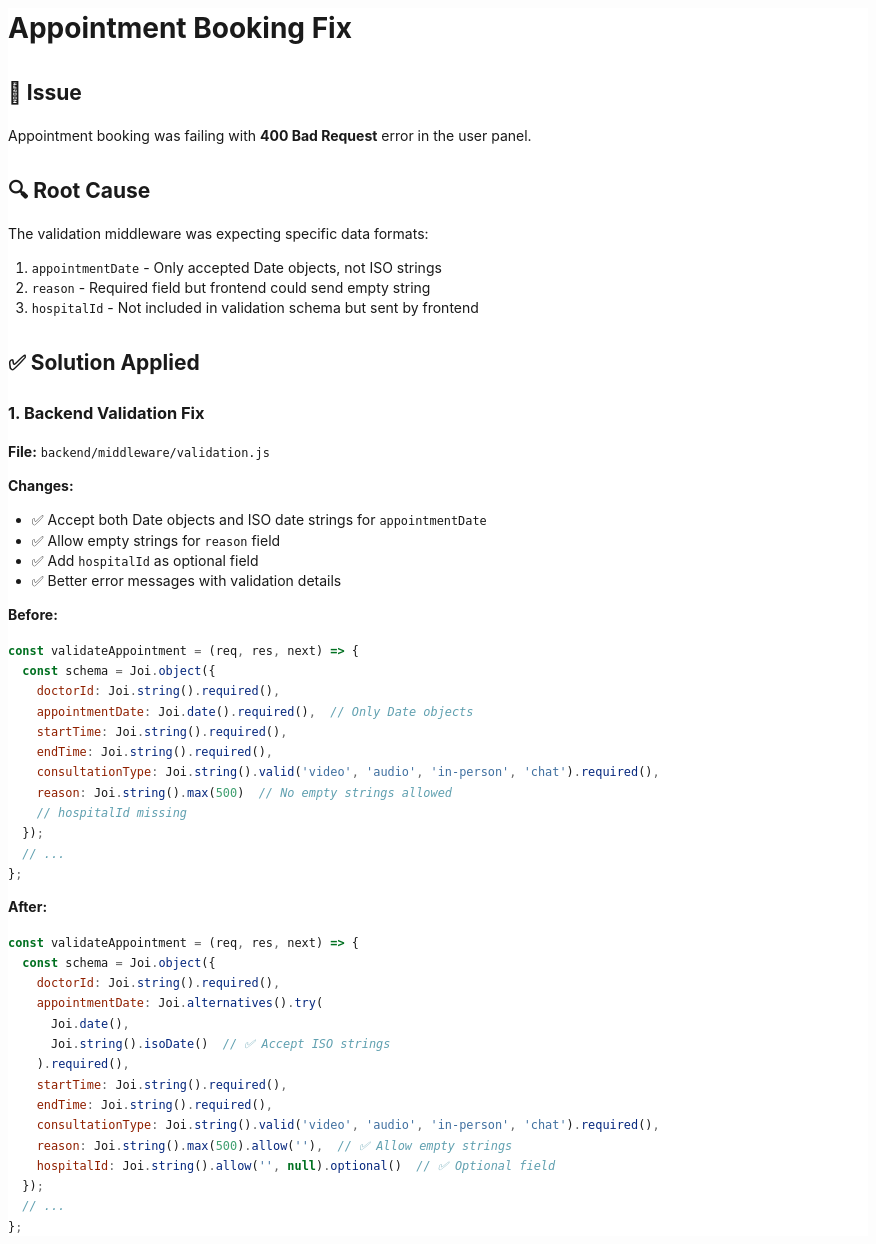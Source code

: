 # Appointment Booking Fix

## 🐛 Issue
Appointment booking was failing with **400 Bad Request** error in the user panel.

## 🔍 Root Cause
The validation middleware was expecting specific data formats:
1. `appointmentDate` - Only accepted Date objects, not ISO strings
2. `reason` - Required field but frontend could send empty string
3. `hospitalId` - Not included in validation schema but sent by frontend

## ✅ Solution Applied

### 1. Backend Validation Fix
**File:** `backend/middleware/validation.js`

**Changes:**
- ✅ Accept both Date objects and ISO date strings for `appointmentDate`
- ✅ Allow empty strings for `reason` field
- ✅ Add `hospitalId` as optional field
- ✅ Better error messages with validation details

**Before:**
```javascript
const validateAppointment = (req, res, next) => {
  const schema = Joi.object({
    doctorId: Joi.string().required(),
    appointmentDate: Joi.date().required(),  // Only Date objects
    startTime: Joi.string().required(),
    endTime: Joi.string().required(),
    consultationType: Joi.string().valid('video', 'audio', 'in-person', 'chat').required(),
    reason: Joi.string().max(500)  // No empty strings allowed
    // hospitalId missing
  });
  // ...
};
```

**After:**
```javascript
const validateAppointment = (req, res, next) => {
  const schema = Joi.object({
    doctorId: Joi.string().required(),
    appointmentDate: Joi.alternatives().try(
      Joi.date(),
      Joi.string().isoDate()  // ✅ Accept ISO strings
    ).required(),
    startTime: Joi.string().required(),
    endTime: Joi.string().required(),
    consultationType: Joi.string().valid('video', 'audio', 'in-person', 'chat').required(),
    reason: Joi.string().max(500).allow(''),  // ✅ Allow empty strings
    hospitalId: Joi.string().allow('', null).optional()  // ✅ Optional field
  });
  // ...
};
```
